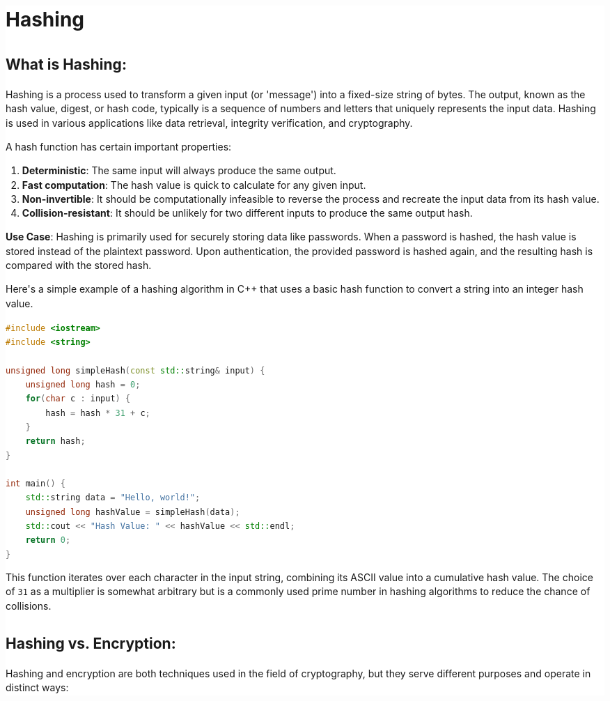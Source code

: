 # Hashing

## What is Hashing:

Hashing is a process used to transform a given input (or 'message') into a fixed-size string of bytes. The output, known as the hash value, digest, or hash code, typically is a sequence of numbers and letters that uniquely represents the input data. Hashing is used in various applications like data retrieval, integrity verification, and cryptography. 

A hash function has certain important properties:
1. **Deterministic**: The same input will always produce the same output.
2. **Fast computation**: The hash value is quick to calculate for any given input.
3. **Non-invertible**: It should be computationally infeasible to reverse the process and recreate the input data from its hash value.
4. **Collision-resistant**: It should be unlikely for two different inputs to produce the same output hash.

**Use Case**: Hashing is primarily used for securely storing data like passwords. When a password is hashed, the hash value is stored instead of the plaintext password. Upon authentication, the provided password is hashed again, and the resulting hash is compared with the stored hash.

Here's a simple example of a hashing algorithm in C++ that uses a basic hash function to convert a string into an integer hash value.

```cpp
#include <iostream>
#include <string>

unsigned long simpleHash(const std::string& input) {
    unsigned long hash = 0;
    for(char c : input) {
        hash = hash * 31 + c;
    }
    return hash;
}

int main() {
    std::string data = "Hello, world!";
    unsigned long hashValue = simpleHash(data);
    std::cout << "Hash Value: " << hashValue << std::endl;
    return 0;
}
```

This function iterates over each character in the input string, combining its ASCII value into a cumulative hash value. The choice of `31` as a multiplier is somewhat arbitrary but is a commonly used prime number in hashing algorithms to reduce the chance of collisions.

## Hashing vs. Encryption:

Hashing and encryption are both techniques used in the field of cryptography, but they serve different purposes and operate in distinct ways:
